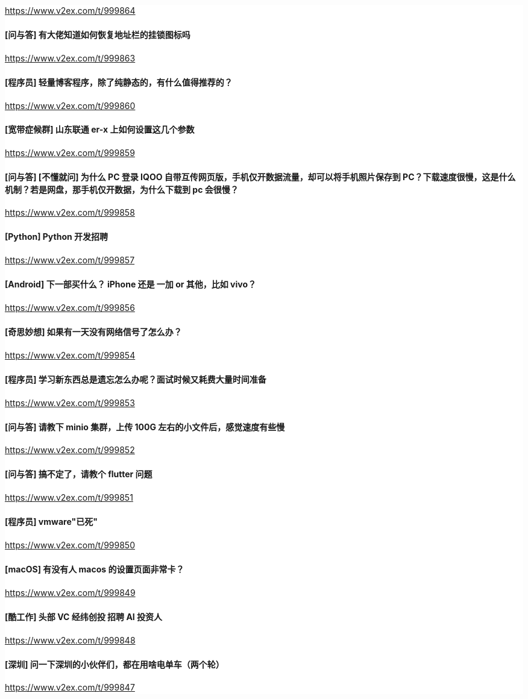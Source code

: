 https://www.v2ex.com/t/999864

#### \[问与答\] 有大佬知道如何恢复地址栏的挂锁图标吗

https://www.v2ex.com/t/999863

#### \[程序员\] 轻量博客程序，除了纯静态的，有什么值得推荐的？

https://www.v2ex.com/t/999860

#### \[宽带症候群\] 山东联通 er-x 上如何设置这几个参数

https://www.v2ex.com/t/999859

#### \[问与答\] \[不懂就问\] 为什么 PC 登录 IQOO 自带互传网页版，手机仅开数据流量，却可以将手机照片保存到 PC？下载速度很慢，这是什么机制？若是网盘，那手机仅开数据，为什么下载到 pc 会很慢？

https://www.v2ex.com/t/999858

#### \[Python\] Python 开发招聘

https://www.v2ex.com/t/999857

#### \[Android\] 下一部买什么？ iPhone 还是 一加 or 其他，比如 vivo？

https://www.v2ex.com/t/999856

#### \[奇思妙想\] 如果有一天没有网络信号了怎么办？

https://www.v2ex.com/t/999854

#### \[程序员\] 学习新东西总是遗忘怎么办呢？面试时候又耗费大量时间准备

https://www.v2ex.com/t/999853

#### \[问与答\] 请教下 minio 集群，上传 100G 左右的小文件后，感觉速度有些慢

https://www.v2ex.com/t/999852

#### \[问与答\] 搞不定了，请教个 flutter 问题

https://www.v2ex.com/t/999851

#### \[程序员\] vmware"已死"

https://www.v2ex.com/t/999850

#### \[macOS\] 有没有人 macos 的设置页面非常卡？

https://www.v2ex.com/t/999849

#### \[酷工作\] 头部 VC 经纬创投 招聘 AI 投资人

https://www.v2ex.com/t/999848

#### \[深圳\] 问一下深圳的小伙伴们，都在用啥电单车（两个轮）

https://www.v2ex.com/t/999847
